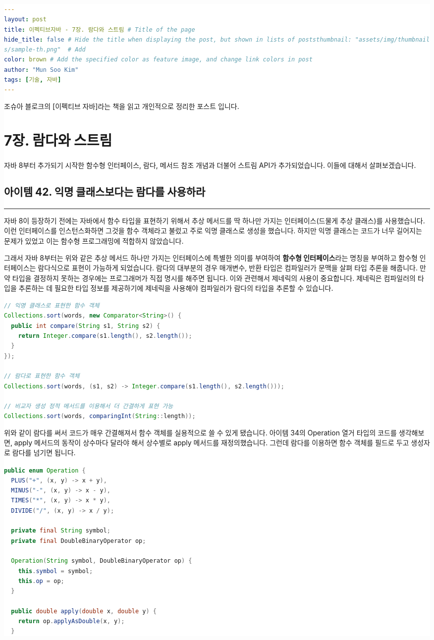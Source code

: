 ```yaml
---
layout: post
title: 이펙티브자바 - 7장. 람다와 스트림 # Title of the page
hide_title: false # Hide the title when displaying the post, but shown in lists of poststhumbnail: "assets/img/thumbnails/sample-th.png"  # Add
color: brown # Add the specified color as feature image, and change link colors in post
author: "Mun Soo Kim"
tags: [기술, 자바]
---
```


조슈아 블로크의 [이펙티브 자바]라는 책을 읽고 개인적으로 정리한 포스트 입니다.

# 7장. 람다와 스트림

자바 8부터 추가되기 시작한 함수형 인터페이스, 람다, 메서드 참조 개념과 더불어 스트림 API가 추가되었습니다. 이들에 대해서 살펴보겠습니다.

## 아이템 42. 익명 클래스보다는 람다를 사용하라

---

자바 8이 등장하기 전에는 자바에서 함수 타입을 표현하기 위해서 추상 메서드를 딱 하나만 가지는 인터페이스(드물게 추상 클래스)를 사용했습니다. 이런 인터페이스를 인스턴스화하면 그것을 함수 객체라고 불렀고 주로 익명 클래스로 생성을 했습니다. 하지만 익명 클래스는 코드가 너무 길어지는 문제가 있었고 이는 함수형 프로그래밍에 적합하지 않았습니다.

그래서 자바 8부터는 위와 같은 추상 메서드 하나만 가지는 인터페이스에 특별한 의미를 부여하여 **함수형 인터페이스**라는 명칭을 부여하고 함수형 인터페이스는 람다식으로 표현이 가능하게 되었습니다. 람다의 대부분의 경우 매개변수, 반환 타입은 컴파일러가 문맥을 살펴 타입 추론을 해줍니다. 만약 타입을 결정하지 못하는 경우에는 프로그래머가 직접 명시를 해주면 됩니다. 이와 관련해서 제네릭의 사용이 중요합니다. 제네릭은 컴파일러의 타입을 추론하는 데 필요한 타입 정보를 제공하기에 제네릭을 사용해야 컴파일러가 람다의 타입을 추론할 수 있습니다.

```java
// 익명 클래스로 표현한 함수 객체
Collections.sort(words, new Comparator<String>() {
  public int compare(String s1, String s2) {
    return Integer.compare(s1.length(), s2.length());
  }
});

// 람다로 표현한 함수 객체
Collections.sort(words, (s1, s2) -> Integer.compare(s1.length(), s2.length()));

// 비교자 생성 정적 메서드를 이용해서 더 간결하게 표현 가능
Collections.sort(words, comparingInt(String::length));
```

위와 같이 람다를 써서 코드가 매우 간결해져서 함수 객체를 실용적으로 쓸 수 있게 됐습니다. 아이템 34의 Operation 열거 타입의 코드를 생각해보면, apply 메서드의 동작이 상수마다 달라야 해서 상수별로 apply 메서드를 재정의했습니다. 그런데 람다를 이용하면 함수 객체를 필드로 두고 생성자로 람다를 넘기면 됩니다.

```java
public enum Operation {
  PLUS("+", (x, y) -> x + y),
  MINUS("-", (x, y) -> x - y),
  TIMES("*", (x, y) -> x * y),
  DIVIDE("/", (x, y) -> x / y);

  private final String symbol;
  private final DoubleBinaryOperator op;

  Operation(String symbol, DoubleBinaryOperator op) {
    this.symbol = symbol;
    this.op = op;
  }

  public double apply(double x, double y) {
    return op.applyAsDouble(x, y);
  }
```